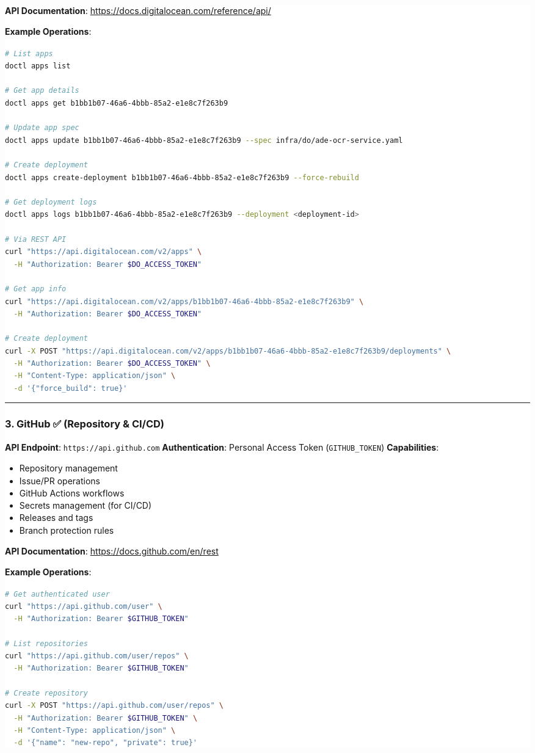 **API Documentation**: https://docs.digitalocean.com/reference/api/

**Example Operations**:
```bash
# List apps
doctl apps list

# Get app details
doctl apps get b1bb1b07-46a6-4bbb-85a2-e1e8c7f263b9

# Update app spec
doctl apps update b1bb1b07-46a6-4bbb-85a2-e1e8c7f263b9 --spec infra/do/ade-ocr-service.yaml

# Create deployment
doctl apps create-deployment b1bb1b07-46a6-4bbb-85a2-e1e8c7f263b9 --force-rebuild

# Get deployment logs
doctl apps logs b1bb1b07-46a6-4bbb-85a2-e1e8c7f263b9 --deployment <deployment-id>

# Via REST API
curl "https://api.digitalocean.com/v2/apps" \
  -H "Authorization: Bearer $DO_ACCESS_TOKEN"

# Get app info
curl "https://api.digitalocean.com/v2/apps/b1bb1b07-46a6-4bbb-85a2-e1e8c7f263b9" \
  -H "Authorization: Bearer $DO_ACCESS_TOKEN"

# Create deployment
curl -X POST "https://api.digitalocean.com/v2/apps/b1bb1b07-46a6-4bbb-85a2-e1e8c7f263b9/deployments" \
  -H "Authorization: Bearer $DO_ACCESS_TOKEN" \
  -H "Content-Type: application/json" \
  -d '{"force_build": true}'
```

---

### 3. **GitHub** ✅ (Repository & CI/CD)
**API Endpoint**: `https://api.github.com`
**Authentication**: Personal Access Token (`GITHUB_TOKEN`)
**Capabilities**:
- Repository management
- Issue/PR operations
- GitHub Actions workflows
- Secrets management (for CI/CD)
- Releases and tags
- Branch protection rules

**API Documentation**: https://docs.github.com/en/rest

**Example Operations**:
```bash
# Get authenticated user
curl "https://api.github.com/user" \
  -H "Authorization: Bearer $GITHUB_TOKEN"

# List repositories
curl "https://api.github.com/user/repos" \
  -H "Authorization: Bearer $GITHUB_TOKEN"

# Create repository
curl -X POST "https://api.github.com/user/repos" \
  -H "Authorization: Bearer $GITHUB_TOKEN" \
  -H "Content-Type: application/json" \
  -d '{"name": "new-repo", "private": true}'
```